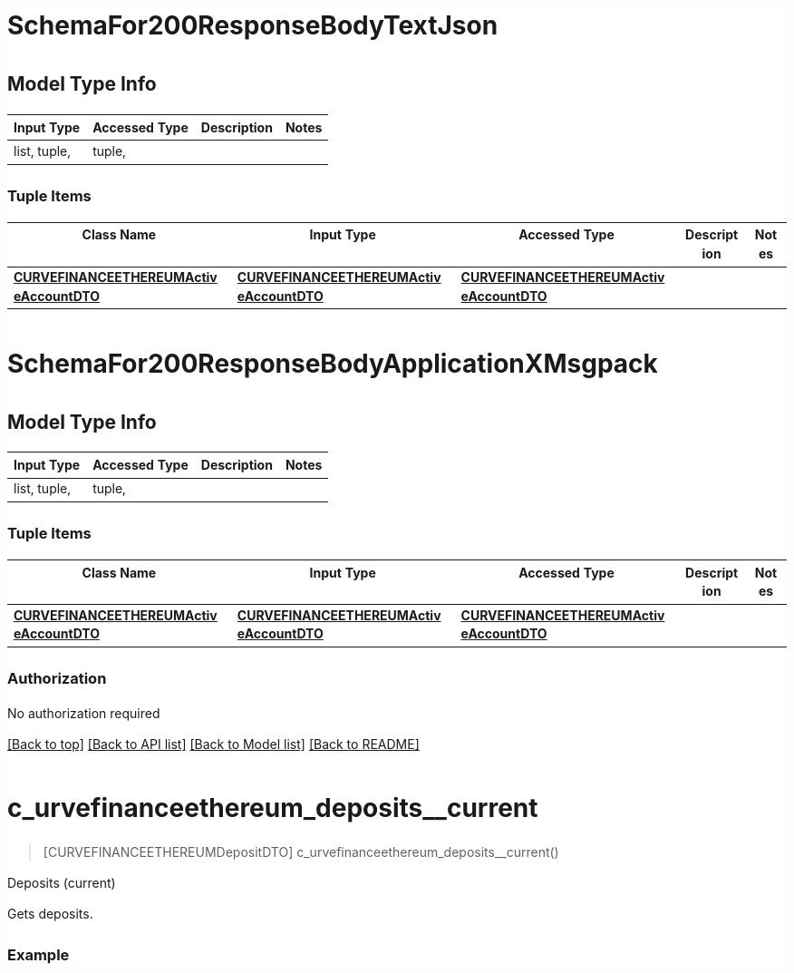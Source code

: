 # SchemaFor200ResponseBodyTextJson

## Model Type Info
Input Type | Accessed Type | Description | Notes
------------ | ------------- | ------------- | -------------
list, tuple,  | tuple,  |  | 

### Tuple Items
Class Name | Input Type | Accessed Type | Description | Notes
------------- | ------------- | ------------- | ------------- | -------------
[**CURVEFINANCEETHEREUMActiveAccountDTO**]({{complexTypePrefix}}CURVEFINANCEETHEREUMActiveAccountDTO.md) | [**CURVEFINANCEETHEREUMActiveAccountDTO**]({{complexTypePrefix}}CURVEFINANCEETHEREUMActiveAccountDTO.md) | [**CURVEFINANCEETHEREUMActiveAccountDTO**]({{complexTypePrefix}}CURVEFINANCEETHEREUMActiveAccountDTO.md) |  | 

# SchemaFor200ResponseBodyApplicationXMsgpack

## Model Type Info
Input Type | Accessed Type | Description | Notes
------------ | ------------- | ------------- | -------------
list, tuple,  | tuple,  |  | 

### Tuple Items
Class Name | Input Type | Accessed Type | Description | Notes
------------- | ------------- | ------------- | ------------- | -------------
[**CURVEFINANCEETHEREUMActiveAccountDTO**]({{complexTypePrefix}}CURVEFINANCEETHEREUMActiveAccountDTO.md) | [**CURVEFINANCEETHEREUMActiveAccountDTO**]({{complexTypePrefix}}CURVEFINANCEETHEREUMActiveAccountDTO.md) | [**CURVEFINANCEETHEREUMActiveAccountDTO**]({{complexTypePrefix}}CURVEFINANCEETHEREUMActiveAccountDTO.md) |  | 

### Authorization

No authorization required

[[Back to top]](#__pageTop) [[Back to API list]](../../../README.md#documentation-for-api-endpoints) [[Back to Model list]](../../../README.md#documentation-for-models) [[Back to README]](../../../README.md)

# **c_urvefinanceethereum_deposits__current**
<a id="c_urvefinanceethereum_deposits__current"></a>
> [CURVEFINANCEETHEREUMDepositDTO] c_urvefinanceethereum_deposits__current()

Deposits (current)

Gets deposits.

### Example
